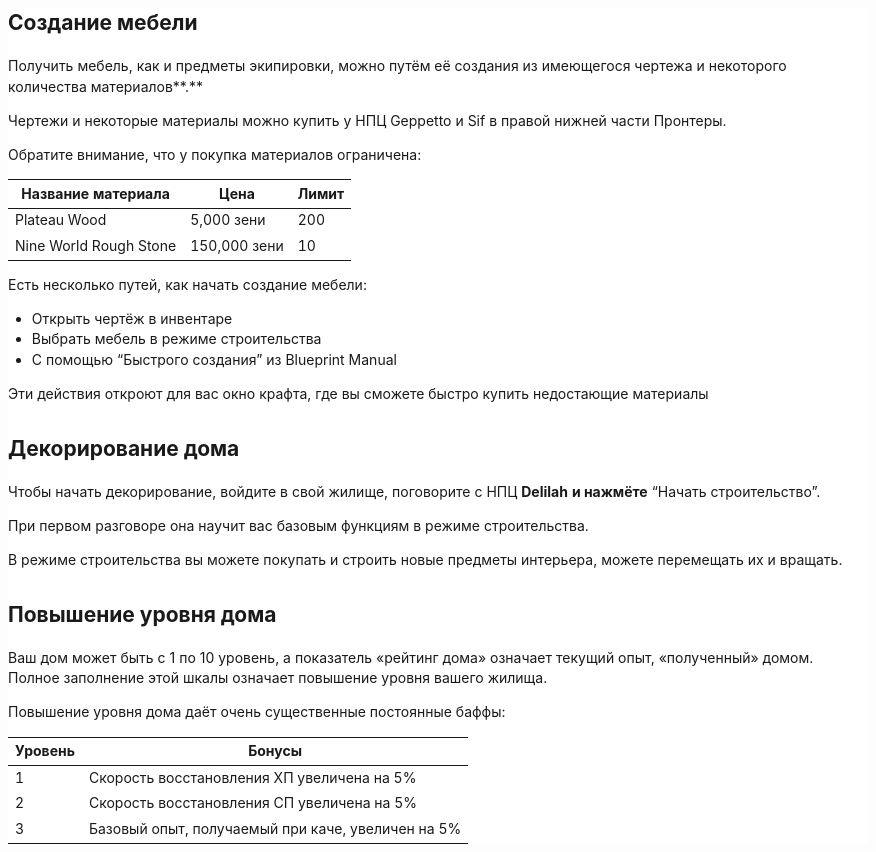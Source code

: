 <h2 id="создание-мебели">Создание мебели</h2>
<p>Получить мебель, как и предметы экипировки, можно путём её создания из имеющегося чертежа и некоторого количества материалов**.**</p>
<p>Чертежи и некоторые материалы можно купить у НПЦ Geppetto  и Sif  в правой нижней части Пронтеры.</p>
<p>Обратите внимание, что у покупка материалов ограничена:</p>

<table>
<thead>
<tr>
<th>Название материала</th>
<th>Цена</th>
<th>Лимит</th>
</tr>
</thead>
<tbody>
<tr>
<td>Plateau Wood</td>
<td>5,000 зени</td>
<td>200</td>
</tr>
<tr>
<td>Nine World Rough Stone</td>
<td>150,000 зени</td>
<td>10</td>
</tr>
</tbody>
</table><p>Есть несколько путей, как начать создание мебели:</p>
<ul>
<li>Открыть  чертёж  в  инвентаре</li>
<li>Выбрать мебель в режиме строительства</li>
<li>С помощью “Быстрого создания” из Blueprint  Manual</li>
</ul>
<p>Эти действия откроют для вас окно крафта, где вы сможете быстро купить недостающие материалы</p>
<h2 id="декорирование-дома">Декорирование дома</h2>
<p>Чтобы начать декорирование, войдите в свой жилище, поговорите с НПЦ <strong>Delilah</strong>  <strong>и нажмёте</strong> “Начать строительство”.</p>
<p>При первом разговоре она научит вас базовым функциям в режиме строительства.</p>
<p>В режиме строительства вы можете покупать и строить новые предметы интерьера, можете перемещать их и вращать.</p>
<h2 id="повышение-уровня-дома">Повышение уровня дома</h2>
<p>Ваш дом может быть с 1 по 10 уровень, а показатель «рейтинг дома» означает текущий опыт, «полученный» домом. Полное заполнение этой шкалы означает повышение уровня вашего жилища.</p>
<p>Повышение  уровня  дома  даёт  очень  существенные  постоянные  баффы:</p>

<table>
<thead>
<tr>
<th>Уровень</th>
<th>Бонусы</th>
</tr>
</thead>
<tbody>
<tr>
<td>1</td>
<td>Скорость восстановления ХП увеличена на 5%</td>
</tr>
<tr>
<td>2</td>
<td>Скорость восстановления СП увеличена на 5%</td>
</tr>
<tr>
<td>3</td>
<td>Базовый опыт, получаемый при каче, увеличен на 5%</td>